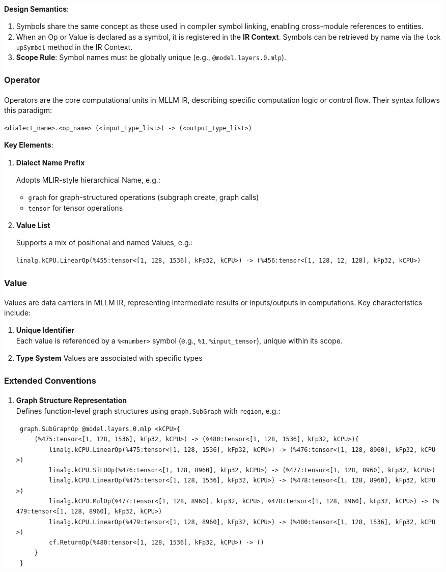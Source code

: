 **Design Semantics**:

1. Symbols share the same concept as those used in compiler symbol linking, enabling cross-module references to entities.
2. When an Op or Value is declared as a symbol, it is registered in the **IR Context**. Symbols can be retrieved by name via the `lookupSymbol` method in the IR Context.
3. **Scope Rule**: Symbol names must be globally unique (e.g., `@model.layers.0.mlp`).

### Operator

Operators are the core computational units in MLLM IR, describing specific computation logic or control flow. Their syntax follows this paradigm:  

```text
<dialect_name>.<op_name> (<input_type_list>) -> (<output_type_list>)
``` 

**Key Elements**:

1. **Dialect Name Prefix**

   Adopts MLIR-style hierarchical Name, e.g.:
   - `graph` for graph-structured operations (subgraph create, graph calls)
   - `tensor` for tensor operations

2. **Value List**

   Supports a mix of positional and named Values, e.g.:
   
    ```text
    linalg.kCPU.LinearOp(%455:tensor<[1, 128, 1536], kFp32, kCPU>) -> (%456:tensor<[1, 128, 12, 128], kFp32, kCPU>)
    ```

### Value

Values are data carriers in MLLM IR, representing intermediate results or inputs/outputs in computations. Key characteristics include:

1. **Unique Identifier**  
   Each value is referenced by a `%<number>` symbol (e.g., `%1`, `%input_tensor`), unique within its scope.  

2. **Type System**
   Values are associated with specific types


### Extended Conventions  

1. **Graph Structure Representation**  
   Defines function-level graph structures using `graph.SubGraph` with `region`, e.g.: 

   ```text
    graph.SubGraphOp @model.layers.0.mlp <kCPU>{
        (%475:tensor<[1, 128, 1536], kFp32, kCPU>) -> (%480:tensor<[1, 128, 1536], kFp32, kCPU>){
            linalg.kCPU.LinearOp(%475:tensor<[1, 128, 1536], kFp32, kCPU>) -> (%476:tensor<[1, 128, 8960], kFp32, kCPU>)
            linalg.kCPU.SiLUOp(%476:tensor<[1, 128, 8960], kFp32, kCPU>) -> (%477:tensor<[1, 128, 8960], kFp32, kCPU>)
            linalg.kCPU.LinearOp(%475:tensor<[1, 128, 1536], kFp32, kCPU>) -> (%478:tensor<[1, 128, 8960], kFp32, kCPU>)
            linalg.kCPU.MulOp(%477:tensor<[1, 128, 8960], kFp32, kCPU>, %478:tensor<[1, 128, 8960], kFp32, kCPU>) -> (%479:tensor<[1, 128, 8960], kFp32, kCPU>)
            linalg.kCPU.LinearOp(%479:tensor<[1, 128, 8960], kFp32, kCPU>) -> (%480:tensor<[1, 128, 1536], kFp32, kCPU>)
            cf.ReturnOp(%480:tensor<[1, 128, 1536], kFp32, kCPU>) -> ()
        }
    }
   ```
